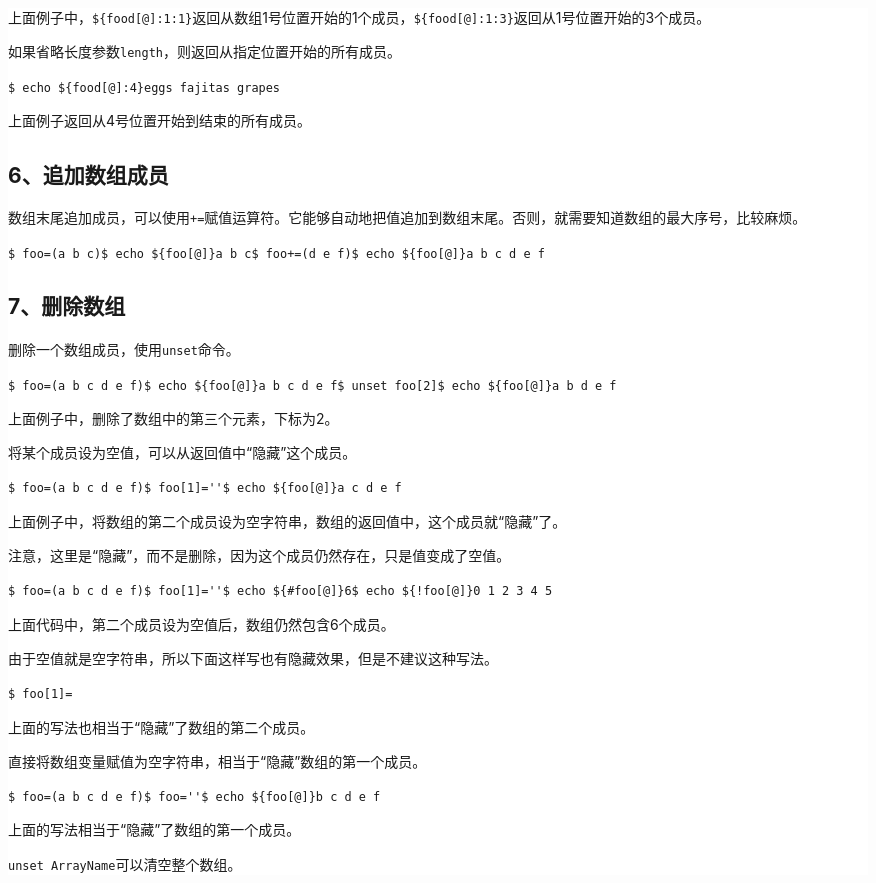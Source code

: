 上面例子中，`${food[@]:1:1}`返回从数组1号位置开始的1个成员，`${food[@]:1:3}`返回从1号位置开始的3个成员。

如果省略长度参数`length`，则返回从指定位置开始的所有成员。

```shell
$ echo ${food[@]:4}eggs fajitas grapes
```

上面例子返回从4号位置开始到结束的所有成员。

## 6、追加数组成员

数组末尾追加成员，可以使用`+=`赋值运算符。它能够自动地把值追加到数组末尾。否则，就需要知道数组的最大序号，比较麻烦。

```shell
$ foo=(a b c)$ echo ${foo[@]}a b c$ foo+=(d e f)$ echo ${foo[@]}a b c d e f
```

## 7、删除数组

删除一个数组成员，使用`unset`命令。

```shell
$ foo=(a b c d e f)$ echo ${foo[@]}a b c d e f$ unset foo[2]$ echo ${foo[@]}a b d e f
```

上面例子中，删除了数组中的第三个元素，下标为2。

将某个成员设为空值，可以从返回值中“隐藏”这个成员。

```shell
$ foo=(a b c d e f)$ foo[1]=''$ echo ${foo[@]}a c d e f
```

上面例子中，将数组的第二个成员设为空字符串，数组的返回值中，这个成员就“隐藏”了。

注意，这里是“隐藏”，而不是删除，因为这个成员仍然存在，只是值变成了空值。

```shell
$ foo=(a b c d e f)$ foo[1]=''$ echo ${#foo[@]}6$ echo ${!foo[@]}0 1 2 3 4 5
```

上面代码中，第二个成员设为空值后，数组仍然包含6个成员。

由于空值就是空字符串，所以下面这样写也有隐藏效果，但是不建议这种写法。

```shell
$ foo[1]=
```

上面的写法也相当于“隐藏”了数组的第二个成员。

直接将数组变量赋值为空字符串，相当于“隐藏”数组的第一个成员。

```shell
$ foo=(a b c d e f)$ foo=''$ echo ${foo[@]}b c d e f
```

上面的写法相当于“隐藏”了数组的第一个成员。

`unset ArrayName`可以清空整个数组。
